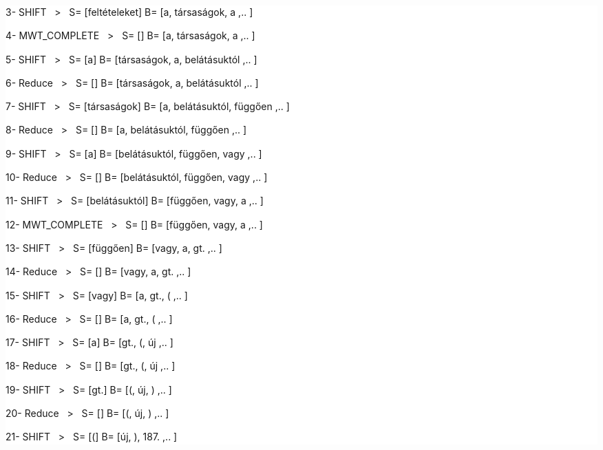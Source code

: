 

3- SHIFT&nbsp;&nbsp;&nbsp;>&nbsp;&nbsp;&nbsp;S= [feltételeket]   B= [a, társaságok, a ,.. ]



4- MWT_COMPLETE&nbsp;&nbsp;&nbsp;>&nbsp;&nbsp;&nbsp;S= []   B= [a, társaságok, a ,.. ]



5- SHIFT&nbsp;&nbsp;&nbsp;>&nbsp;&nbsp;&nbsp;S= [a]   B= [társaságok, a, belátásuktól ,.. ]



6- Reduce&nbsp;&nbsp;&nbsp;>&nbsp;&nbsp;&nbsp;S= []   B= [társaságok, a, belátásuktól ,.. ]



7- SHIFT&nbsp;&nbsp;&nbsp;>&nbsp;&nbsp;&nbsp;S= [társaságok]   B= [a, belátásuktól, függően ,.. ]



8- Reduce&nbsp;&nbsp;&nbsp;>&nbsp;&nbsp;&nbsp;S= []   B= [a, belátásuktól, függően ,.. ]



9- SHIFT&nbsp;&nbsp;&nbsp;>&nbsp;&nbsp;&nbsp;S= [a]   B= [belátásuktól, függően, vagy ,.. ]



10- Reduce&nbsp;&nbsp;&nbsp;>&nbsp;&nbsp;&nbsp;S= []   B= [belátásuktól, függően, vagy ,.. ]



11- SHIFT&nbsp;&nbsp;&nbsp;>&nbsp;&nbsp;&nbsp;S= [belátásuktól]   B= [függően, vagy, a ,.. ]



12- MWT_COMPLETE&nbsp;&nbsp;&nbsp;>&nbsp;&nbsp;&nbsp;S= []   B= [függően, vagy, a ,.. ]



13- SHIFT&nbsp;&nbsp;&nbsp;>&nbsp;&nbsp;&nbsp;S= [függően]   B= [vagy, a, gt. ,.. ]



14- Reduce&nbsp;&nbsp;&nbsp;>&nbsp;&nbsp;&nbsp;S= []   B= [vagy, a, gt. ,.. ]



15- SHIFT&nbsp;&nbsp;&nbsp;>&nbsp;&nbsp;&nbsp;S= [vagy]   B= [a, gt., ( ,.. ]



16- Reduce&nbsp;&nbsp;&nbsp;>&nbsp;&nbsp;&nbsp;S= []   B= [a, gt., ( ,.. ]



17- SHIFT&nbsp;&nbsp;&nbsp;>&nbsp;&nbsp;&nbsp;S= [a]   B= [gt., (, új ,.. ]



18- Reduce&nbsp;&nbsp;&nbsp;>&nbsp;&nbsp;&nbsp;S= []   B= [gt., (, új ,.. ]



19- SHIFT&nbsp;&nbsp;&nbsp;>&nbsp;&nbsp;&nbsp;S= [gt.]   B= [(, új, ) ,.. ]



20- Reduce&nbsp;&nbsp;&nbsp;>&nbsp;&nbsp;&nbsp;S= []   B= [(, új, ) ,.. ]



21- SHIFT&nbsp;&nbsp;&nbsp;>&nbsp;&nbsp;&nbsp;S= [(]   B= [új, ), 187. ,.. ]

